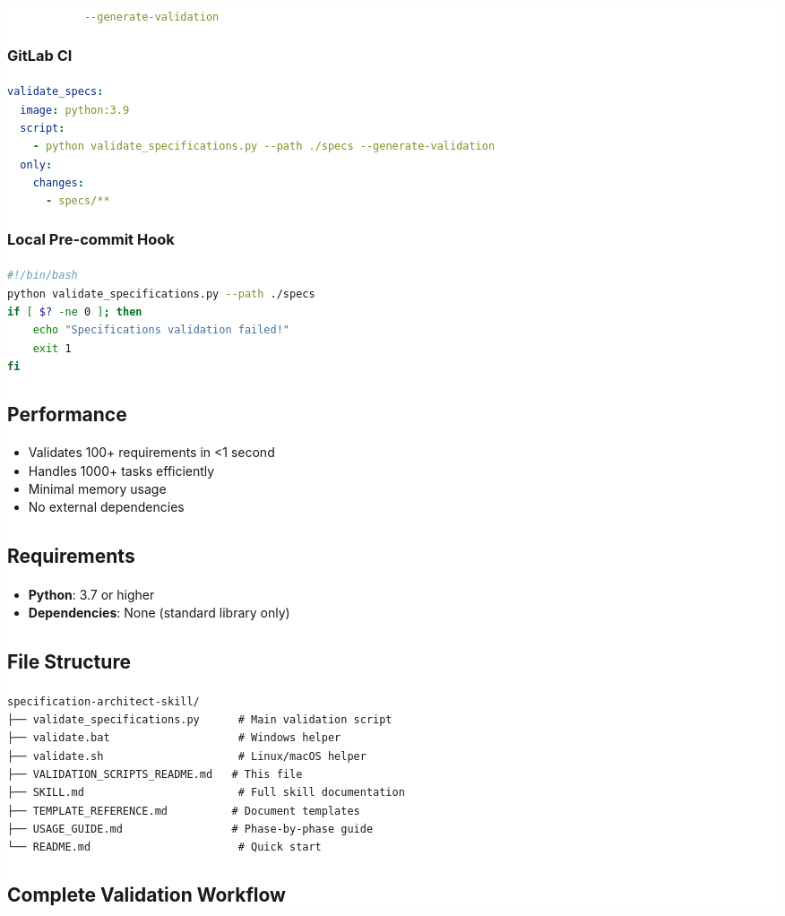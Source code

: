 ```yaml
            --generate-validation
```

### GitLab CI
```yaml
validate_specs:
  image: python:3.9
  script:
    - python validate_specifications.py --path ./specs --generate-validation
  only:
    changes:
      - specs/**
```

### Local Pre-commit Hook
```bash
#!/bin/bash
python validate_specifications.py --path ./specs
if [ $? -ne 0 ]; then
    echo "Specifications validation failed!"
    exit 1
fi
```

## Performance

- Validates 100+ requirements in <1 second
- Handles 1000+ tasks efficiently
- Minimal memory usage
- No external dependencies

## Requirements

- **Python**: 3.7 or higher
- **Dependencies**: None (standard library only)

## File Structure

```
specification-architect-skill/
├── validate_specifications.py      # Main validation script
├── validate.bat                    # Windows helper
├── validate.sh                     # Linux/macOS helper  
├── VALIDATION_SCRIPTS_README.md   # This file
├── SKILL.md                        # Full skill documentation
├── TEMPLATE_REFERENCE.md          # Document templates
├── USAGE_GUIDE.md                 # Phase-by-phase guide
└── README.md                       # Quick start
```

## Complete Validation Workflow
